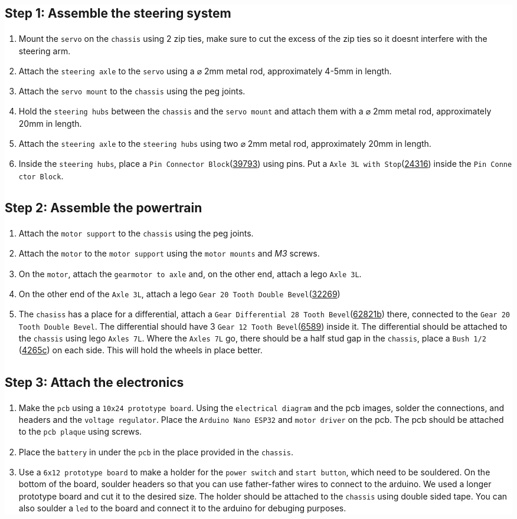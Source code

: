 ## Step 1: Assemble the steering system <a class="anchor" id="steering-system-assembly"></a>

1. Mount the `servo` on the `chassis` using 2 zip ties, make sure to cut the excess of the zip ties so it doesnt interfere with the steering arm.

2. Attach the `steering axle` to the `servo` using a ⌀ 2mm metal rod, approximately 4-5mm in length.

3. Attach the `servo mount` to the `chassis` using the peg joints.

4. Hold the `steering hubs` between the `chassis` and the `servo mount` and attach them with a ⌀ 2mm metal rod, approximately 20mm in length.

5. Attach the `steering axle` to the `steering hubs` using two ⌀ 2mm metal rod, approximately 20mm in length.

6. Inside the `steering hubs`, place a `Pin Connector Block`(<a href="https://www.bricklink.com/v2/catalog/catalogitem.page?P=39793&idColor=11#T=C&C=11">39793</a>) using pins. Put a `Axle 3L with Stop`(<a href="https://www.bricklink.com/v2/catalog/catalogitem.page?P=24316&idColor=11#T=C&C=11">24316</a>) inside the `Pin Connector Block`.

## Step 2: Assemble the powertrain <a class="anchor" id="powertrain-assembly"></a>
1. Attach the `motor support` to the `chassis` using the peg joints.

2. Attach the `motor` to the `motor support` using the `motor mounts` and *M3* screws.

3. On the `motor`, attach the `gearmotor to axle` and, on the other end, attach a lego `Axle 3L`.

4. On the other end of the `Axle 3L`, attach a lego `Gear 20 Tooth Double Bevel`(<a href="https://www.bricklink.com/v2/catalog/catalogitem.page?P=32269#T=C">32269</a>)

5. The `chasiss` has a place for a differential, attach a `Gear Differential 28 Tooth Bevel`(<a href="https://www.bricklink.com/v2/catalog/catalogitem.page?P=62821b&name=Technic,%20Gear%20Differential%2028%20Tooth%20Bevel%20-%20Inner%20Tabs%20with%20Closed%20Center&category=%5BTechnic,%20Gear%5D#T=C">62821b</a>) there, connected to the `Gear 20 Tooth Double Bevel`. The differential should have 3 `Gear 12 Tooth Bevel`(<a href="https://www.bricklink.com/v2/catalog/catalogitem.page?P=6589#T=C">6589</a>) inside it. The differential should be attached to the `chassis` using lego `Axles 7L`. Where the `Axles 7L` go, there should be a half stud gap in the `chassis`, place a `Bush 1/2`(<a href="https://www.bricklink.com/v2/catalog/catalogitem.page?P=4265c&idColor=3#T=C&C=3">4265c</a>) on each side. This will hold the wheels in place better.

## Step 3: Attach the electronics <a class="anchor" id="electronics-attachment"></a> 

1. Make the `pcb` using a `10x24 prototype board`. Using the `electrical diagram` and the pcb images, solder the connections, and headers and the `voltage regulator`. Place the `Arduino Nano ESP32` and `motor driver` on the pcb. The pcb should be attached to the `pcb plaque` using screws.

2. Place the `battery` in under the `pcb` in the place provided in the `chassis`.

3. Use a `6x12 prototype board` to make a holder for the `power switch` and `start button`, which need to be souldered. On the bottom of the board, soulder headers so that you can use father-father wires to connect to the arduino. We used a longer prototype board and cut it to the desired size. The holder should be attached to the `chassis` using double sided tape. You can also soulder a `led` to the board and connect it to the arduino for debuging purposes.
